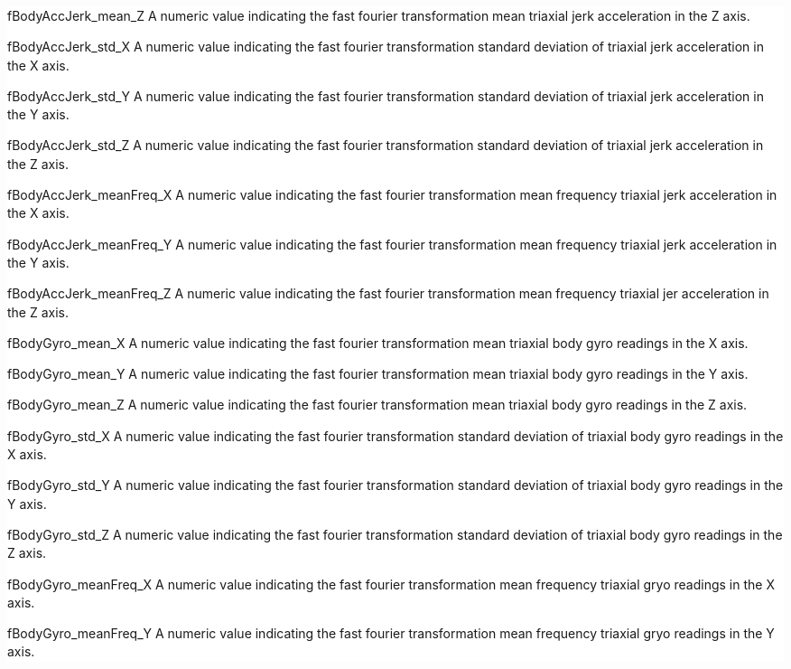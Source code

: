 fBodyAccJerk_mean_Z
	A numeric value indicating the fast fourier transformation mean  triaxial jerk acceleration in the Z axis.

fBodyAccJerk_std_X
	A numeric value indicating the fast fourier transformation standard deviation of triaxial jerk acceleration in the X axis.
	
fBodyAccJerk_std_Y
	A numeric value indicating the fast fourier transformation standard deviation of  triaxial jerk acceleration in the Y axis.
	
fBodyAccJerk_std_Z
	A numeric value indicating the fast fourier transformation standard deviation of  triaxial jerk acceleration in the Z axis.
	
fBodyAccJerk_meanFreq_X
	A numeric value indicating the fast fourier transformation mean frequency triaxial jerk acceleration in the X axis.
	
fBodyAccJerk_meanFreq_Y
	A numeric value indicating the fast fourier transformation mean frequency triaxial jerk acceleration in the Y axis.
	
fBodyAccJerk_meanFreq_Z
	A numeric value indicating the fast fourier transformation mean frequency triaxial jer acceleration in the Z axis.
	
fBodyGyro_mean_X
	A numeric value indicating the fast fourier transformation mean  triaxial body gyro readings in the X axis.
	
fBodyGyro_mean_Y
	A numeric value indicating the fast fourier transformation mean  triaxial body gyro readings in the Y axis.
	
fBodyGyro_mean_Z
	A numeric value indicating the fast fourier transformation mean  triaxial body gyro readings in the Z axis.
	
fBodyGyro_std_X
	A numeric value indicating the fast fourier transformation standard deviation of  triaxial body gyro readings in the X axis.
	
fBodyGyro_std_Y
	A numeric value indicating the fast fourier transformation standard deviation of triaxial body gyro readings in the Y axis.
	
fBodyGyro_std_Z
	A numeric value indicating the fast fourier transformation standard deviation of  triaxial body gyro readings in the Z axis.
	
fBodyGyro_meanFreq_X
	A numeric value indicating the fast fourier transformation mean frequency triaxial gryo readings in the X axis.
	
fBodyGyro_meanFreq_Y
	A numeric value indicating the fast fourier transformation mean frequency triaxial gryo readings in the Y axis.
	